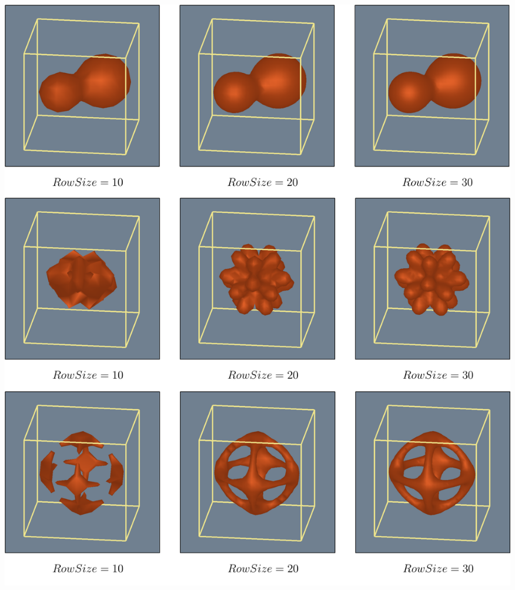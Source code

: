 <img id="myImg" alt="Gallery: Bobby Molecules" src="/assets/blog/2024/04-MarchingCubes-00-gal3.png" width="100%"/>
<img id="myImg" alt="Gallery: Potential Surface" src="/assets/blog/2024/04-MarchingCubes-00-gal4.png" width="100%"/>
<img id="myImg" alt="Gallery: Toroid Surface" src="/assets/blog/2024/04-MarchingCubes-00-gal5.png" width="100%"/>